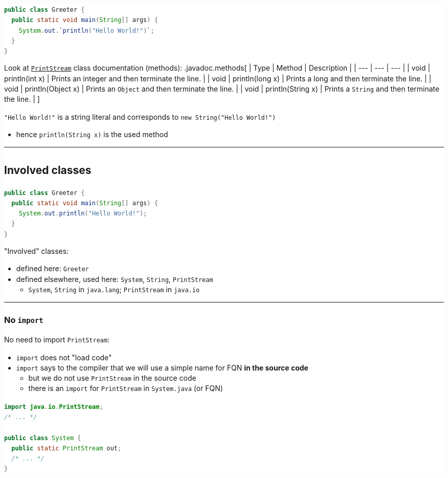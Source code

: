 ```java
public class Greeter {
  public static void main(String[] args) {
    System.out.`println("Hello World!")`;
  }
}
```

Look at [`PrintStream`](https://docs.oracle.com/en/java/javase/13/docs/api/java.base/java/io/PrintStream.html) class documentation (methods):
.javadoc.methods[
| Type | Method | Description |
| --- | --- | --- |
| void | println​(int x) | Prints an integer and then terminate the line. |
| void | println​(long x) | Prints a long and then terminate the line. |
| void | println​(Object x) | Prints an `Object` and then terminate the line. |
| void | println​(String x) | Prints a `String` and then terminate the line. |
]

`"Hello World!"` is a string literal and corresponds to `new String("Hello World!")`
- hence `println​(String x)` is the used method

---

## Involved classes

```java
public class Greeter {
  public static void main(String[] args) {
    System.out.println("Hello World!");
  }
}
```

"Involved" classes:
- defined here: `Greeter`
- defined elsewhere, used here: `System`, `String`, `PrintStream`
  - `System`, `String` in `java.lang`; `PrintStream` in `java.io`

---

### No `import`

No need to import `PrintStream`:
- `import` does not "load code"
- `import` says to the compiler that we will use a simple name for FQN **in the source code**
  - but we do not use `PrintStream` in the source code
  - there is an `import` for `PrintStream` in `System.java` (or FQN)

```java
import java.io.PrintStream;
/* ... */

public class System {
  public static PrintStream out;
  /* ... */
}
```
